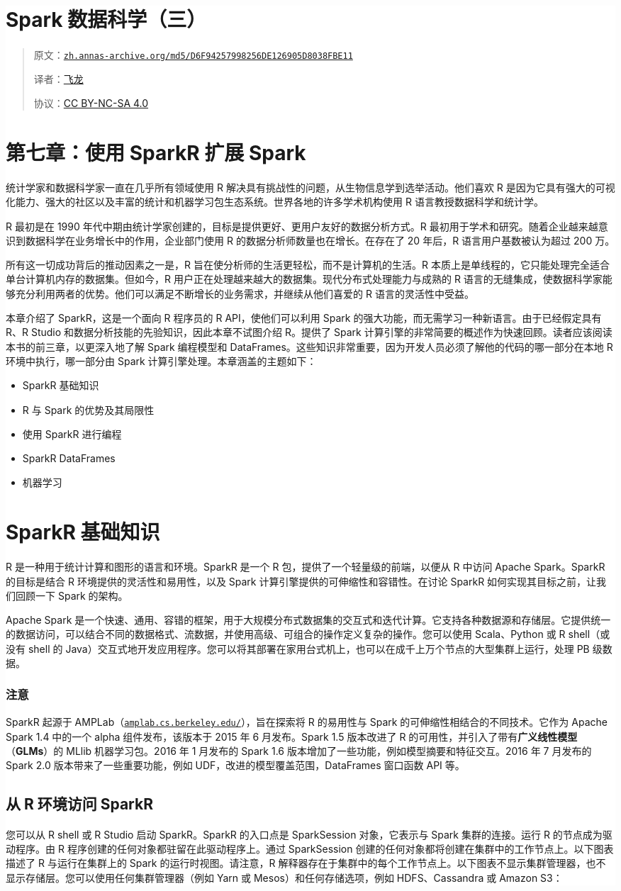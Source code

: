 # Spark 数据科学（三）

> 原文：[`zh.annas-archive.org/md5/D6F94257998256DE126905D8038FBE11`](https://zh.annas-archive.org/md5/D6F94257998256DE126905D8038FBE11)
> 
> 译者：[飞龙](https://github.com/wizardforcel)
> 
> 协议：[CC BY-NC-SA 4.0](http://creativecommons.org/licenses/by-nc-sa/4.0/)

# 第七章：使用 SparkR 扩展 Spark

统计学家和数据科学家一直在几乎所有领域使用 R 解决具有挑战性的问题，从生物信息学到选举活动。他们喜欢 R 是因为它具有强大的可视化能力、强大的社区以及丰富的统计和机器学习包生态系统。世界各地的许多学术机构使用 R 语言教授数据科学和统计学。

R 最初是在 1990 年代中期由统计学家创建的，目标是提供更好、更用户友好的数据分析方式。R 最初用于学术和研究。随着企业越来越意识到数据科学在业务增长中的作用，企业部门使用 R 的数据分析师数量也在增长。在存在了 20 年后，R 语言用户基数被认为超过 200 万。

所有这一切成功背后的推动因素之一是，R 旨在使分析师的生活更轻松，而不是计算机的生活。R 本质上是单线程的，它只能处理完全适合单台计算机内存的数据集。但如今，R 用户正在处理越来越大的数据集。现代分布式处理能力与成熟的 R 语言的无缝集成，使数据科学家能够充分利用两者的优势。他们可以满足不断增长的业务需求，并继续从他们喜爱的 R 语言的灵活性中受益。

本章介绍了 SparkR，这是一个面向 R 程序员的 R API，使他们可以利用 Spark 的强大功能，而无需学习一种新语言。由于已经假定具有 R、R Studio 和数据分析技能的先验知识，因此本章不试图介绍 R。提供了 Spark 计算引擎的非常简要的概述作为快速回顾。读者应该阅读本书的前三章，以更深入地了解 Spark 编程模型和 DataFrames。这些知识非常重要，因为开发人员必须了解他的代码的哪一部分在本地 R 环境中执行，哪一部分由 Spark 计算引擎处理。本章涵盖的主题如下：

+   SparkR 基础知识

+   R 与 Spark 的优势及其局限性

+   使用 SparkR 进行编程

+   SparkR DataFrames

+   机器学习

# SparkR 基础知识

R 是一种用于统计计算和图形的语言和环境。SparkR 是一个 R 包，提供了一个轻量级的前端，以便从 R 中访问 Apache Spark。SparkR 的目标是结合 R 环境提供的灵活性和易用性，以及 Spark 计算引擎提供的可伸缩性和容错性。在讨论 SparkR 如何实现其目标之前，让我们回顾一下 Spark 的架构。

Apache Spark 是一个快速、通用、容错的框架，用于大规模分布式数据集的交互式和迭代计算。它支持各种数据源和存储层。它提供统一的数据访问，可以结合不同的数据格式、流数据，并使用高级、可组合的操作定义复杂的操作。您可以使用 Scala、Python 或 R shell（或没有 shell 的 Java）交互式地开发应用程序。您可以将其部署在家用台式机上，也可以在成千上万个节点的大型集群上运行，处理 PB 级数据。

### 注意

SparkR 起源于 AMPLab（[`amplab.cs.berkeley.edu/`](https://amplab.cs.berkeley.edu/)），旨在探索将 R 的易用性与 Spark 的可伸缩性相结合的不同技术。它作为 Apache Spark 1.4 中的一个 alpha 组件发布，该版本于 2015 年 6 月发布。Spark 1.5 版本改进了 R 的可用性，并引入了带有**广义线性模型**（**GLMs**）的 MLlib 机器学习包。2016 年 1 月发布的 Spark 1.6 版本增加了一些功能，例如模型摘要和特征交互。2016 年 7 月发布的 Spark 2.0 版本带来了一些重要功能，例如 UDF，改进的模型覆盖范围，DataFrames 窗口函数 API 等。

## 从 R 环境访问 SparkR

您可以从 R shell 或 R Studio 启动 SparkR。SparkR 的入口点是 SparkSession 对象，它表示与 Spark 集群的连接。运行 R 的节点成为驱动程序。由 R 程序创建的任何对象都驻留在此驱动程序上。通过 SparkSession 创建的任何对象都将创建在集群中的工作节点上。以下图表描述了 R 与运行在集群上的 Spark 的运行时视图。请注意，R 解释器存在于集群中的每个工作节点上。以下图表不显示集群管理器，也不显示存储层。您可以使用任何集群管理器（例如 Yarn 或 Mesos）和任何存储选项，例如 HDFS、Cassandra 或 Amazon S3：
